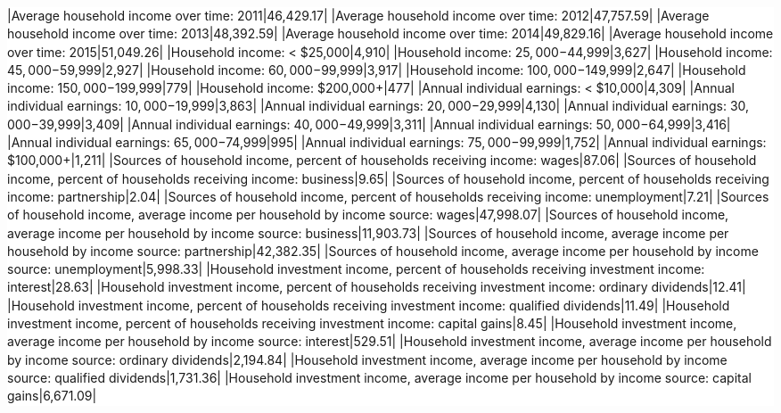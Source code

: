 |Average household income over time: 2011|46,429.17|
|Average household income over time: 2012|47,757.59|
|Average household income over time: 2013|48,392.59|
|Average household income over time: 2014|49,829.16|
|Average household income over time: 2015|51,049.26|
|Household income: < $25,000|4,910|
|Household income: $25,000-$44,999|3,627|
|Household income: $45,000-$59,999|2,927|
|Household income: $60,000-$99,999|3,917|
|Household income: $100,000-$149,999|2,647|
|Household income: $150,000-$199,999|779|
|Household income: $200,000+|477|
|Annual individual earnings: < $10,000|4,309|
|Annual individual earnings: $10,000-$19,999|3,863|
|Annual individual earnings: $20,000-$29,999|4,130|
|Annual individual earnings: $30,000-$39,999|3,409|
|Annual individual earnings: $40,000-$49,999|3,311|
|Annual individual earnings: $50,000-$64,999|3,416|
|Annual individual earnings: $65,000-$74,999|995|
|Annual individual earnings: $75,000-$99,999|1,752|
|Annual individual earnings: $100,000+|1,211|
|Sources of household income, percent of households receiving income: wages|87.06|
|Sources of household income, percent of households receiving income: business|9.65|
|Sources of household income, percent of households receiving income: partnership|2.04|
|Sources of household income, percent of households receiving income: unemployment|7.21|
|Sources of household income, average income per household by income source: wages|47,998.07|
|Sources of household income, average income per household by income source: business|11,903.73|
|Sources of household income, average income per household by income source: partnership|42,382.35|
|Sources of household income, average income per household by income source: unemployment|5,998.33|
|Household investment income, percent of households receiving investment income: interest|28.63|
|Household investment income, percent of households receiving investment income: ordinary dividends|12.41|
|Household investment income, percent of households receiving investment income: qualified dividends|11.49|
|Household investment income, percent of households receiving investment income: capital gains|8.45|
|Household investment income, average income per household by income source: interest|529.51|
|Household investment income, average income per household by income source: ordinary dividends|2,194.84|
|Household investment income, average income per household by income source: qualified dividends|1,731.36|
|Household investment income, average income per household by income source: capital gains|6,671.09|